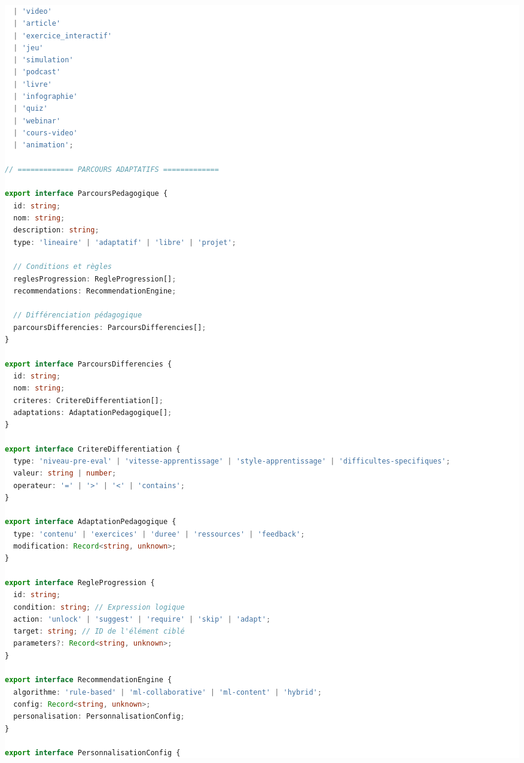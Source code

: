```ts
  | 'video'
  | 'article' 
  | 'exercice_interactif'
  | 'jeu'
  | 'simulation'
  | 'podcast'
  | 'livre'
  | 'infographie'
  | 'quiz'
  | 'webinar'
  | 'cours-video'
  | 'animation';

// ============= PARCOURS ADAPTATIFS =============

export interface ParcoursPedagogique {
  id: string;
  nom: string;
  description: string;
  type: 'lineaire' | 'adaptatif' | 'libre' | 'projet';
  
  // Conditions et règles
  reglesProgression: RegleProgression[];
  recommendations: RecommendationEngine;
  
  // Différenciation pédagogique
  parcoursDifferencies: ParcoursDifferencies[];
}

export interface ParcoursDifferencies {
  id: string;
  nom: string;
  criteres: CritereDifferentiation[];
  adaptations: AdaptationPedagogique[];
}

export interface CritereDifferentiation {
  type: 'niveau-pre-eval' | 'vitesse-apprentissage' | 'style-apprentissage' | 'difficultes-specifiques';
  valeur: string | number;
  operateur: '=' | '>' | '<' | 'contains';
}

export interface AdaptationPedagogique {
  type: 'contenu' | 'exercices' | 'duree' | 'ressources' | 'feedback';
  modification: Record<string, unknown>;
}

export interface RegleProgression {
  id: string;
  condition: string; // Expression logique
  action: 'unlock' | 'suggest' | 'require' | 'skip' | 'adapt';
  target: string; // ID de l'élément ciblé
  parameters?: Record<string, unknown>;
}

export interface RecommendationEngine {
  algorithme: 'rule-based' | 'ml-collaborative' | 'ml-content' | 'hybrid';
  config: Record<string, unknown>;
  personalisation: PersonnalisationConfig;
}

export interface PersonnalisationConfig {
```